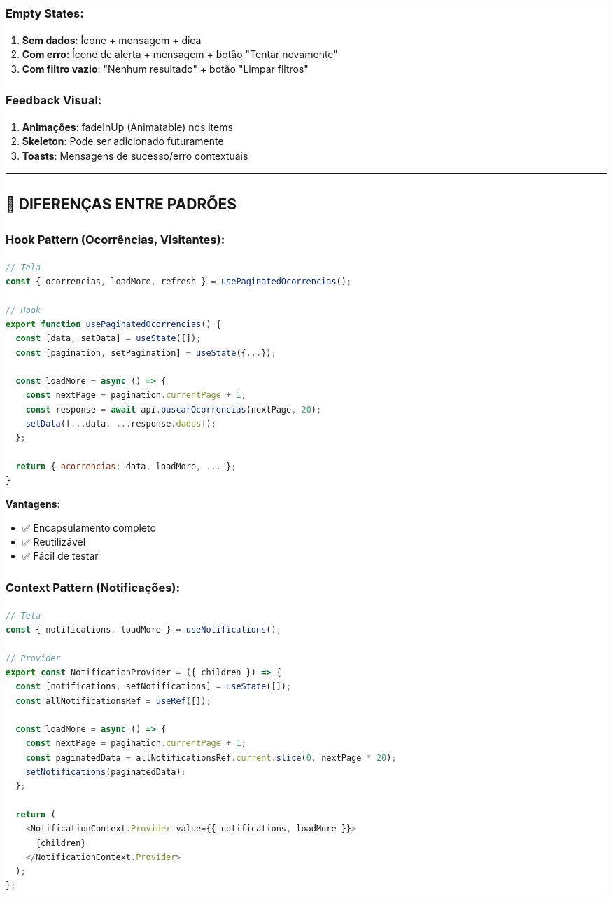 ### Empty States:
1. **Sem dados**: Ícone + mensagem + dica
2. **Com erro**: Ícone de alerta + mensagem + botão "Tentar novamente"
3. **Com filtro vazio**: "Nenhum resultado" + botão "Limpar filtros"

### Feedback Visual:
1. **Animações**: fadeInUp (Animatable) nos items
2. **Skeleton**: Pode ser adicionado futuramente
3. **Toasts**: Mensagens de sucesso/erro contextuais

---

## 🔄 DIFERENÇAS ENTRE PADRÕES

### Hook Pattern (Ocorrências, Visitantes):
```javascript
// Tela
const { ocorrencias, loadMore, refresh } = usePaginatedOcorrencias();

// Hook
export function usePaginatedOcorrencias() {
  const [data, setData] = useState([]);
  const [pagination, setPagination] = useState({...});
  
  const loadMore = async () => {
    const nextPage = pagination.currentPage + 1;
    const response = await api.buscarOcorrencias(nextPage, 20);
    setData([...data, ...response.dados]);
  };
  
  return { ocorrencias: data, loadMore, ... };
}
```

**Vantagens**:
- ✅ Encapsulamento completo
- ✅ Reutilizável
- ✅ Fácil de testar

### Context Pattern (Notificações):
```javascript
// Tela
const { notifications, loadMore } = useNotifications();

// Provider
export const NotificationProvider = ({ children }) => {
  const [notifications, setNotifications] = useState([]);
  const allNotificationsRef = useRef([]);
  
  const loadMore = async () => {
    const nextPage = pagination.currentPage + 1;
    const paginatedData = allNotificationsRef.current.slice(0, nextPage * 20);
    setNotifications(paginatedData);
  };
  
  return (
    <NotificationContext.Provider value={{ notifications, loadMore }}>
      {children}
    </NotificationContext.Provider>
  );
};
```

